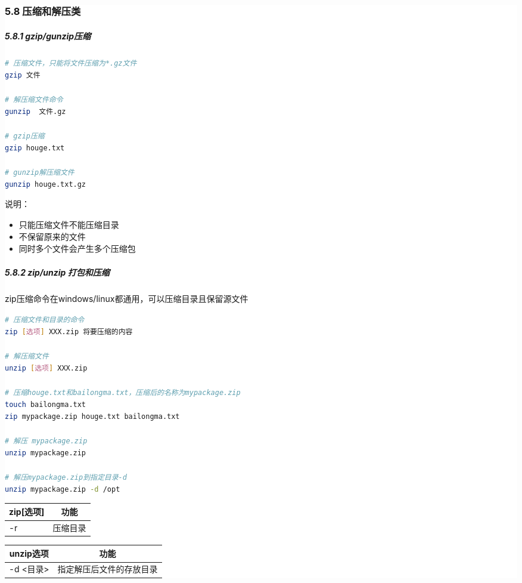 ###   5.8  压缩和解压类

#####  5.8.1 gzip/gunzip压缩

```sh
# 压缩文件，只能将文件压缩为*.gz文件
gzip 文件

# 解压缩文件命令
gunzip  文件.gz

# gzip压缩
gzip houge.txt

# gunzip解压缩文件
gunzip houge.txt.gz
```

说明：

- 只能压缩文件不能压缩目录
- 不保留原来的文件
- 同时多个文件会产生多个压缩包

#####  5.8.2 zip/unzip 打包和压缩

zip压缩命令在windows/linux都通用，可以压缩目录且保留源文件

```sh
# 压缩文件和目录的命令
zip [选项] XXX.zip 将要压缩的内容 

# 解压缩文件
unzip [选项] XXX.zip

# 压缩houge.txt和bailongma.txt，压缩后的名称为mypackage.zip
touch bailongma.txt
zip mypackage.zip houge.txt bailongma.txt

# 解压 mypackage.zip
unzip mypackage.zip

# 解压mypackage.zip到指定目录-d
unzip mypackage.zip -d /opt
```

| zip[选项] | 功能     |
| --------- | -------- |
| -r        | 压缩目录 |

| unzip选项 | 功能                     |
| --------- | ------------------------ |
| -d <目录> | 指定解压后文件的存放目录 |
